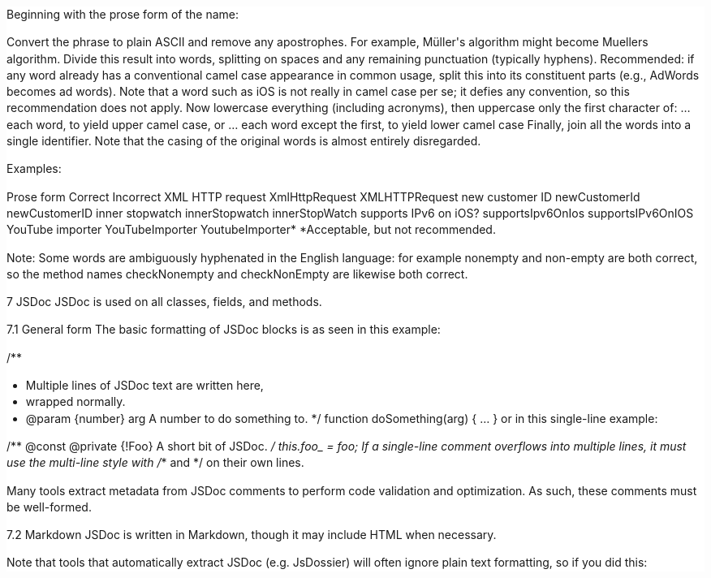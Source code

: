 Beginning with the prose form of the name:

Convert the phrase to plain ASCII and remove any apostrophes. For example, Müller's algorithm might become Muellers algorithm.
Divide this result into words, splitting on spaces and any remaining punctuation (typically hyphens).
Recommended: if any word already has a conventional camel case appearance in common usage, split this into its constituent parts (e.g., AdWords becomes ad words). Note that a word such as iOS is not really in camel case per se; it defies any convention, so this recommendation does not apply.
Now lowercase everything (including acronyms), then uppercase only the first character of:
… each word, to yield upper camel case, or
… each word except the first, to yield lower camel case
Finally, join all the words into a single identifier.
Note that the casing of the original words is almost entirely disregarded.

Examples:

Prose form	Correct	Incorrect
XML HTTP request	XmlHttpRequest	XMLHTTPRequest
new customer ID	newCustomerId	newCustomerID
inner stopwatch	innerStopwatch	innerStopWatch
supports IPv6 on iOS?	supportsIpv6OnIos	supportsIPv6OnIOS
YouTube importer	YouTubeImporter	YoutubeImporter*
*Acceptable, but not recommended.

Note: Some words are ambiguously hyphenated in the English language: for example nonempty and non-empty are both correct, so the method names checkNonempty and checkNonEmpty are likewise both correct.

7 JSDoc
JSDoc is used on all classes, fields, and methods.

7.1 General form
The basic formatting of JSDoc blocks is as seen in this example:

/**
 * Multiple lines of JSDoc text are written here,
 * wrapped normally.
 * @param {number} arg A number to do something to.
 */
function doSomething(arg) { … }
or in this single-line example:

/** @const @private {!Foo} A short bit of JSDoc. */
this.foo_ = foo;
If a single-line comment overflows into multiple lines, it must use the multi-line style with /** and */ on their own lines.

Many tools extract metadata from JSDoc comments to perform code validation and optimization. As such, these comments must be well-formed.

7.2 Markdown
JSDoc is written in Markdown, though it may include HTML when necessary.

Note that tools that automatically extract JSDoc (e.g. JsDossier) will often ignore plain text formatting, so if you did this:
